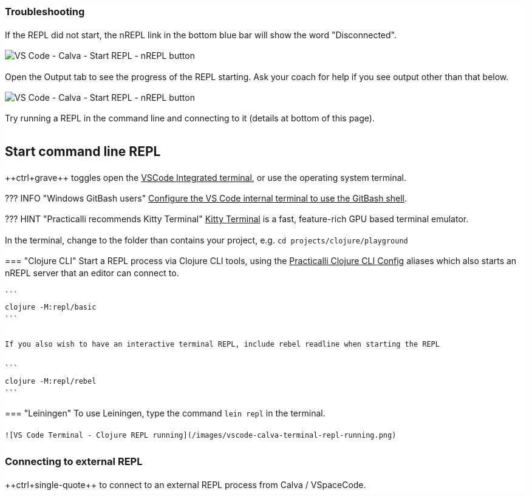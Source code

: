 
### Troubleshooting

If the REPL did not start, the nREPL link in the bottom blue bar will show the word "Disconnected".

![VS Code - Calva - Start REPL - nREPL button](/images/vscode-calva-clojure-repl-connect-nrepl-button.png)

Open the Output tab to see the progress of the REPL starting.  Ask your coach for help if you see output other than that below.

![VS Code - Calva - Start REPL - nREPL button](/images/vscode-calva-clojure-repl-connect-output.png)

Try running a REPL in the command line and connecting to it (details at bottom of this page).


## Start command line REPL

++ctrl+grave++ toggles open the [VSCode Integrated terminal](https://code.visualstudio.com/docs/editor/integrated-terminal), or use the operating system terminal.

??? INFO "Windows GitBash users"
    [Configure the VS Code internal terminal to use the GitBash shell](https://code.visualstudio.com/docs/editor/integrated-terminal#_configuration).


??? HINT "Practicalli recommends Kitty Terminal"
    [Kitty Terminal](https://practical.li/engineering-playbook/command-line/kitty-terminal/) is a fast, feature-rich GPU based terminal emulator.

In the terminal, change to the folder than contains your project, e.g. `cd projects/clojure/playground`

=== "Clojure CLI"
    Start a REPL process via Clojure CLI tools, using the [Practicalli Clojure CLI Config](/images/vscode-calva-clojure-repl-connect-nrepl-button.png) aliases which also starts an nREPL server that an editor can connect to.

    ```
    clojure -M:repl/basic
    ```

    If you also wish to have an interactive terminal REPL, include rebel readline when starting the REPL

    ```
    clojure -M:repl/rebel
    ```

=== "Leiningen"
    To use Leiningen, type the command `lein repl` in the terminal.

    ![VS Code Terminal - Clojure REPL running](/images/vscode-calva-terminal-repl-running.png)


### Connecting to external REPL

++ctrl+single-quote++ to connect to an external REPL process from Calva / VSpaceCode.
